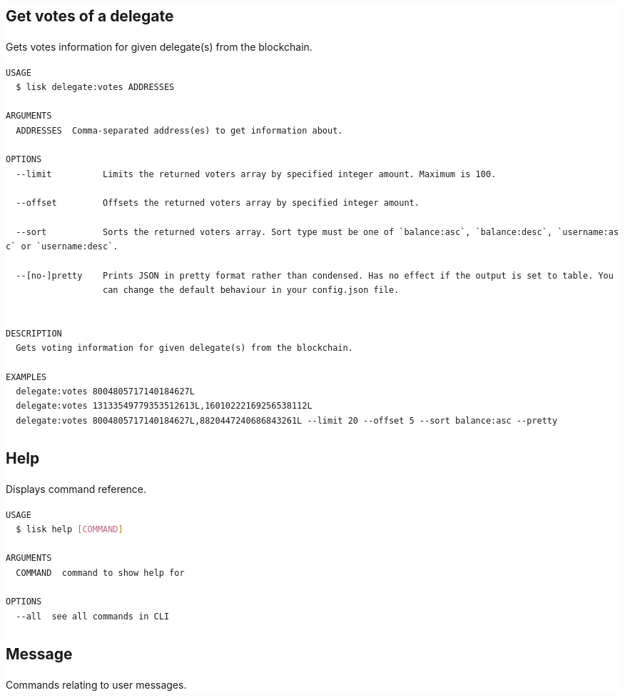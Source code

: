 ## Get votes of a delegate

Gets votes information for given delegate(s) from the blockchain.

```
USAGE
  $ lisk delegate:votes ADDRESSES

ARGUMENTS
  ADDRESSES  Comma-separated address(es) to get information about.

OPTIONS
  --limit          Limits the returned voters array by specified integer amount. Maximum is 100.

  --offset         Offsets the returned voters array by specified integer amount.

  --sort           Sorts the returned voters array. Sort type must be one of `balance:asc`, `balance:desc`, `username:asc` or `username:desc`.

  --[no-]pretty    Prints JSON in pretty format rather than condensed. Has no effect if the output is set to table. You
                   can change the default behaviour in your config.json file.


DESCRIPTION
  Gets voting information for given delegate(s) from the blockchain.

EXAMPLES
  delegate:votes 8004805717140184627L
  delegate:votes 13133549779353512613L,16010222169256538112L
  delegate:votes 8004805717140184627L,8820447240686843261L --limit 20 --offset 5 --sort balance:asc --pretty
```

## Help

Displays command reference.

```bash
USAGE
  $ lisk help [COMMAND]

ARGUMENTS
  COMMAND  command to show help for

OPTIONS
  --all  see all commands in CLI
```

## Message

Commands relating to user messages.
